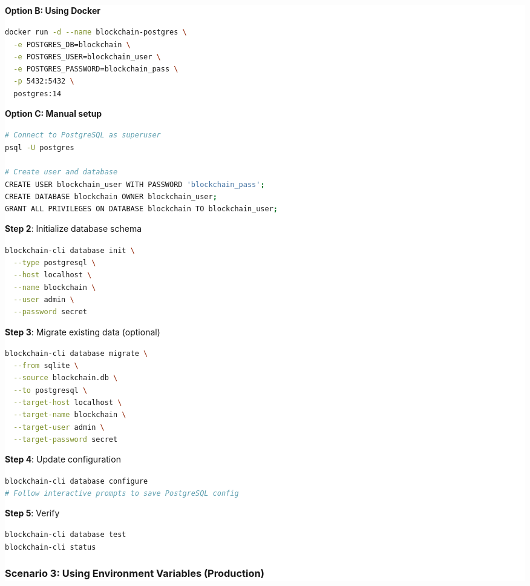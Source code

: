 **Option B: Using Docker**
```bash
docker run -d --name blockchain-postgres \
  -e POSTGRES_DB=blockchain \
  -e POSTGRES_USER=blockchain_user \
  -e POSTGRES_PASSWORD=blockchain_pass \
  -p 5432:5432 \
  postgres:14
```

**Option C: Manual setup**
```bash
# Connect to PostgreSQL as superuser
psql -U postgres

# Create user and database
CREATE USER blockchain_user WITH PASSWORD 'blockchain_pass';
CREATE DATABASE blockchain OWNER blockchain_user;
GRANT ALL PRIVILEGES ON DATABASE blockchain TO blockchain_user;
```

**Step 2**: Initialize database schema
```bash
blockchain-cli database init \
  --type postgresql \
  --host localhost \
  --name blockchain \
  --user admin \
  --password secret
```

**Step 3**: Migrate existing data (optional)
```bash
blockchain-cli database migrate \
  --from sqlite \
  --source blockchain.db \
  --to postgresql \
  --target-host localhost \
  --target-name blockchain \
  --target-user admin \
  --target-password secret
```

**Step 4**: Update configuration
```bash
blockchain-cli database configure
# Follow interactive prompts to save PostgreSQL config
```

**Step 5**: Verify
```bash
blockchain-cli database test
blockchain-cli status
```

### Scenario 3: Using Environment Variables (Production)
